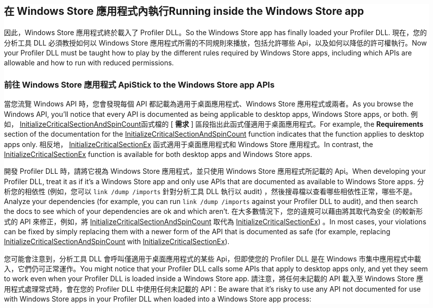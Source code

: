 ## <a name="running-inside-the-windows-store-app"></a><span data-ttu-id="a7eb2-230">在 Windows Store 應用程式內執行</span><span class="sxs-lookup"><span data-stu-id="a7eb2-230">Running inside the Windows Store app</span></span>

<span data-ttu-id="a7eb2-231">因此，Windows Store 應用程式終於載入了 Profiler DLL。</span><span class="sxs-lookup"><span data-stu-id="a7eb2-231">So the Windows Store app has finally loaded your Profiler DLL.</span></span> <span data-ttu-id="a7eb2-232">現在，您的分析工具 DLL 必須教授如何以 Windows Store 應用程式所需的不同規則來播放，包括允許哪些 Api，以及如何以降低的許可權執行。</span><span class="sxs-lookup"><span data-stu-id="a7eb2-232">Now your Profiler DLL must be taught how to play by the different rules required by Windows Store apps, including which APIs are allowable and how to run with reduced permissions.</span></span>

### <a name="stick-to-the-windows-store-app-apis"></a><span data-ttu-id="a7eb2-233">前往 Windows Store 應用程式 Api</span><span class="sxs-lookup"><span data-stu-id="a7eb2-233">Stick to the Windows Store app APIs</span></span>

<span data-ttu-id="a7eb2-234">當您流覽 Windows API 時，您會發現每個 API 都記載為適用于桌面應用程式、Windows Store 應用程式或兩者。</span><span class="sxs-lookup"><span data-stu-id="a7eb2-234">As you browse the Windows API, you’ll notice that every API is documented as being applicable to desktop apps, Windows Store apps, or both.</span></span> <span data-ttu-id="a7eb2-235">例如， [InitializeCriticalSectionAndSpinCount](/windows/desktop/api/synchapi/nf-synchapi-initializecriticalsectionandspincount)函式檔的 [ **需求** ] 區段指出此函式僅適用于桌面應用程式。</span><span class="sxs-lookup"><span data-stu-id="a7eb2-235">For example, the **Requirements** section of the documentation for the [InitializeCriticalSectionAndSpinCount](/windows/desktop/api/synchapi/nf-synchapi-initializecriticalsectionandspincount) function indicates that the function applies to desktop apps only.</span></span> <span data-ttu-id="a7eb2-236">相反地， [InitializeCriticalSectionEx](/windows/desktop/api/synchapi/nf-synchapi-initializecriticalsectionex) 函式適用于桌面應用程式和 Windows Store 應用程式。</span><span class="sxs-lookup"><span data-stu-id="a7eb2-236">In contrast, the [InitializeCriticalSectionEx](/windows/desktop/api/synchapi/nf-synchapi-initializecriticalsectionex) function is available for both desktop apps and Windows Store apps.</span></span>

<span data-ttu-id="a7eb2-237">開發 Profiler DLL 時，請將它視為 Windows Store 應用程式，並只使用 Windows Store 應用程式所記載的 Api。</span><span class="sxs-lookup"><span data-stu-id="a7eb2-237">When developing your Profiler DLL, treat it as if it’s a Windows Store app and only use APIs that are documented as available to Windows Store apps.</span></span> <span data-ttu-id="a7eb2-238">分析您的相依性 (例如，您可以 `link /dump /imports` 針對分析工具 DLL 執行以 audit) ，然後搜尋檔以查看哪些相依性正常，哪些不是。</span><span class="sxs-lookup"><span data-stu-id="a7eb2-238">Analyze your dependencies (for example, you can run `link /dump /imports` against your Profiler DLL to audit), and then search the docs to see which of your dependencies are ok and which aren’t.</span></span> <span data-ttu-id="a7eb2-239">在大多數情況下，您的違規可以藉由將其取代為安全 (的較新形式的 API 來修正，例如，將 [InitializeCriticalSectionAndSpinCount](/windows/desktop/api/synchapi/nf-synchapi-initializecriticalsectionandspincount) 取代為 [InitializeCriticalSectionEx](/windows/desktop/api/synchapi/nf-synchapi-initializecriticalsectionex)) 。</span><span class="sxs-lookup"><span data-stu-id="a7eb2-239">In most cases, your violations can be fixed by simply replacing them with a newer form of the API that is documented as safe (for example, replacing [InitializeCriticalSectionAndSpinCount](/windows/desktop/api/synchapi/nf-synchapi-initializecriticalsectionandspincount) with [InitializeCriticalSectionEx](/windows/desktop/api/synchapi/nf-synchapi-initializecriticalsectionex)).</span></span>

<span data-ttu-id="a7eb2-240">您可能會注意到，分析工具 DLL 會呼叫僅適用于桌面應用程式的某些 Api，但即使您的 Profiler DLL 是在 Windows 市集中應用程式中載入，它們仍可正常運作。</span><span class="sxs-lookup"><span data-stu-id="a7eb2-240">You might notice that your Profiler DLL calls some APIs that apply to desktop apps only, and yet they seem to work even when your Profiler DLL is loaded inside a Windows Store app.</span></span> <span data-ttu-id="a7eb2-241">請注意，將任何未記載的 API 載入至 Windows Store 應用程式處理常式時，會在您的 Profiler DLL 中使用任何未記載的 API：</span><span class="sxs-lookup"><span data-stu-id="a7eb2-241">Be aware that it’s risky to use any API not documented for use with Windows Store apps in your Profiler DLL when loaded into a Windows Store app process:</span></span>
